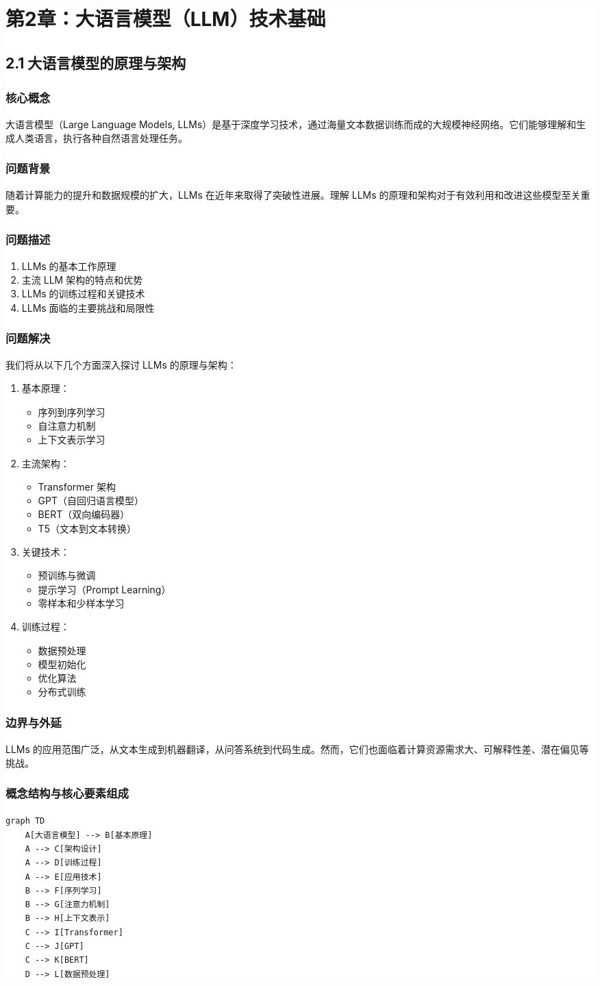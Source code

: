 # 第2章：大语言模型（LLM）技术基础

## 2.1 大语言模型的原理与架构

### 核心概念

大语言模型（Large Language Models, LLMs）是基于深度学习技术，通过海量文本数据训练而成的大规模神经网络。它们能够理解和生成人类语言，执行各种自然语言处理任务。

### 问题背景

随着计算能力的提升和数据规模的扩大，LLMs 在近年来取得了突破性进展。理解 LLMs 的原理和架构对于有效利用和改进这些模型至关重要。

### 问题描述

1. LLMs 的基本工作原理
2. 主流 LLM 架构的特点和优势
3. LLMs 的训练过程和关键技术
4. LLMs 面临的主要挑战和局限性

### 问题解决

我们将从以下几个方面深入探讨 LLMs 的原理与架构：

1. 基本原理：
    - 序列到序列学习
    - 自注意力机制
    - 上下文表示学习

2. 主流架构：
    - Transformer 架构
    - GPT（自回归语言模型）
    - BERT（双向编码器）
    - T5（文本到文本转换）

3. 关键技术：
    - 预训练与微调
    - 提示学习（Prompt Learning）
    - 零样本和少样本学习

4. 训练过程：
    - 数据预处理
    - 模型初始化
    - 优化算法
    - 分布式训练

### 边界与外延

LLMs 的应用范围广泛，从文本生成到机器翻译，从问答系统到代码生成。然而，它们也面临着计算资源需求大、可解释性差、潜在偏见等挑战。

### 概念结构与核心要素组成

```mermaid
graph TD
    A[大语言模型] --> B[基本原理]
    A --> C[架构设计]
    A --> D[训练过程]
    A --> E[应用技术]
    B --> F[序列学习]
    B --> G[注意力机制]
    B --> H[上下文表示]
    C --> I[Transformer]
    C --> J[GPT]
    C --> K[BERT]
    D --> L[数据预处理]
```